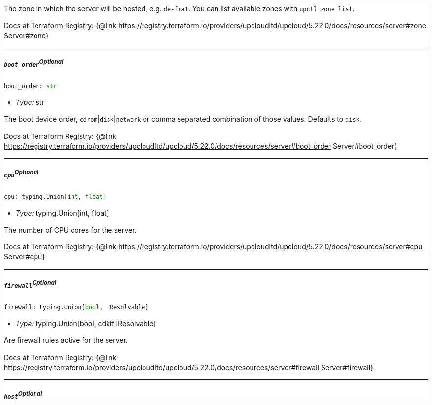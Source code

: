 The zone in which the server will be hosted, e.g. `de-fra1`. You can list available zones with `upctl zone list`.

Docs at Terraform Registry: {@link https://registry.terraform.io/providers/upcloudltd/upcloud/5.22.0/docs/resources/server#zone Server#zone}

---

##### `boot_order`<sup>Optional</sup> <a name="boot_order" id="@cdktf/provider-upcloud.server.ServerConfig.property.bootOrder"></a>

```python
boot_order: str
```

- *Type:* str

The boot device order, `cdrom`|`disk`|`network` or comma separated combination of those values. Defaults to `disk`.

Docs at Terraform Registry: {@link https://registry.terraform.io/providers/upcloudltd/upcloud/5.22.0/docs/resources/server#boot_order Server#boot_order}

---

##### `cpu`<sup>Optional</sup> <a name="cpu" id="@cdktf/provider-upcloud.server.ServerConfig.property.cpu"></a>

```python
cpu: typing.Union[int, float]
```

- *Type:* typing.Union[int, float]

The number of CPU cores for the server.

Docs at Terraform Registry: {@link https://registry.terraform.io/providers/upcloudltd/upcloud/5.22.0/docs/resources/server#cpu Server#cpu}

---

##### `firewall`<sup>Optional</sup> <a name="firewall" id="@cdktf/provider-upcloud.server.ServerConfig.property.firewall"></a>

```python
firewall: typing.Union[bool, IResolvable]
```

- *Type:* typing.Union[bool, cdktf.IResolvable]

Are firewall rules active for the server.

Docs at Terraform Registry: {@link https://registry.terraform.io/providers/upcloudltd/upcloud/5.22.0/docs/resources/server#firewall Server#firewall}

---

##### `host`<sup>Optional</sup> <a name="host" id="@cdktf/provider-upcloud.server.ServerConfig.property.host"></a>

